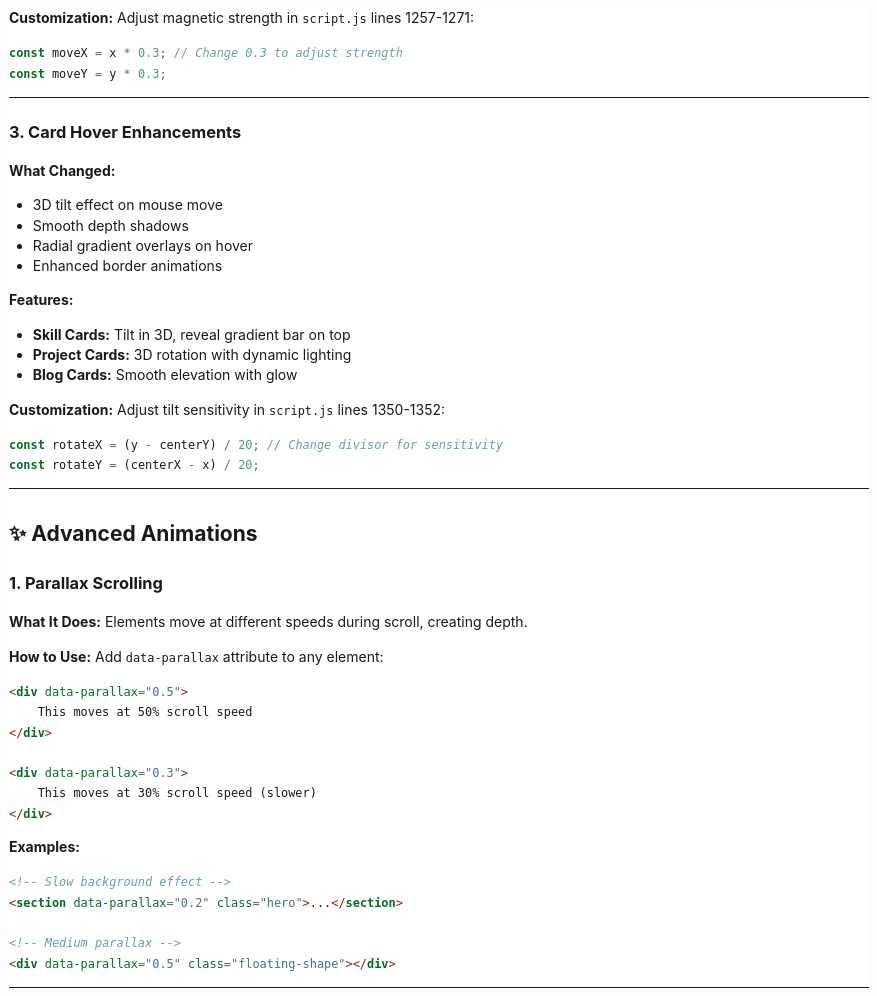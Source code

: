 **Customization:**
Adjust magnetic strength in `script.js` lines 1257-1271:
```javascript
const moveX = x * 0.3; // Change 0.3 to adjust strength
const moveY = y * 0.3;
```

---

### 3. Card Hover Enhancements
**What Changed:**
- 3D tilt effect on mouse move
- Smooth depth shadows
- Radial gradient overlays on hover
- Enhanced border animations

**Features:**
- **Skill Cards:** Tilt in 3D, reveal gradient bar on top
- **Project Cards:** 3D rotation with dynamic lighting
- **Blog Cards:** Smooth elevation with glow

**Customization:**
Adjust tilt sensitivity in `script.js` lines 1350-1352:
```javascript
const rotateX = (y - centerY) / 20; // Change divisor for sensitivity
const rotateY = (centerX - x) / 20;
```

---

## ✨ **Advanced Animations**

### 1. Parallax Scrolling
**What It Does:**
Elements move at different speeds during scroll, creating depth.

**How to Use:**
Add `data-parallax` attribute to any element:
```html
<div data-parallax="0.5">
    This moves at 50% scroll speed
</div>

<div data-parallax="0.3">
    This moves at 30% scroll speed (slower)
</div>
```

**Examples:**
```html
<!-- Slow background effect -->
<section data-parallax="0.2" class="hero">...</section>

<!-- Medium parallax -->
<div data-parallax="0.5" class="floating-shape"></div>
```

---